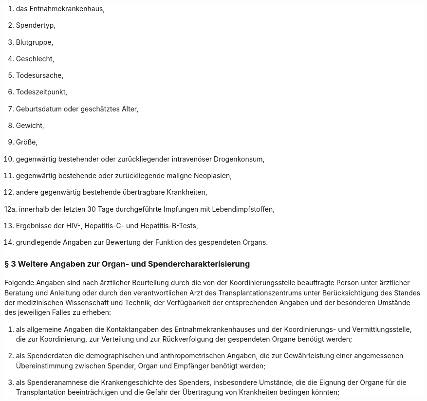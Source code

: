 1.  das Entnahmekrankenhaus,


2.  Spendertyp,


3.  Blutgruppe,


4.  Geschlecht,


5.  Todesursache,


6.  Todeszeitpunkt,


7.  Geburtsdatum oder geschätztes Alter,


8.  Gewicht,


9.  Größe,


10. gegenwärtig bestehender oder zurückliegender intravenöser Drogenkonsum,


11. gegenwärtig bestehende oder zurückliegende maligne Neoplasien,


12. andere gegenwärtig bestehende übertragbare Krankheiten,


12a. innerhalb der letzten 30 Tage durchgeführte Impfungen mit Lebendimpfstoffen,


13. Ergebnisse der HIV-, Hepatitis-C- und Hepatitis-B-Tests,


14. grundlegende Angaben zur Bewertung der Funktion des gespendeten Organs.





### § 3 Weitere Angaben zur Organ- und Spendercharakterisierung

Folgende Angaben sind nach ärztlicher Beurteilung durch die von der Koordinierungsstelle beauftragte Person unter ärztlicher Beratung und Anleitung oder durch den verantwortlichen Arzt des Transplantationszentrums unter Berücksichtigung des Standes der medizinischen Wissenschaft und Technik, der Verfügbarkeit der entsprechenden Angaben und der besonderen Umstände des jeweiligen Falles zu erheben:

1.  als allgemeine Angaben die Kontaktangaben des Entnahmekrankenhauses und der Koordinierungs- und Vermittlungsstelle, die zur Koordinierung, zur Verteilung und zur Rückverfolgung der gespendeten Organe benötigt werden;


2.  als Spenderdaten die demographischen und anthropometrischen Angaben, die zur Gewährleistung einer angemessenen Übereinstimmung zwischen Spender, Organ und Empfänger benötigt werden;


3.  als Spenderanamnese die Krankengeschichte des Spenders, insbesondere Umstände, die die Eignung der Organe für die Transplantation beeinträchtigen und die Gefahr der Übertragung von Krankheiten bedingen könnten;

